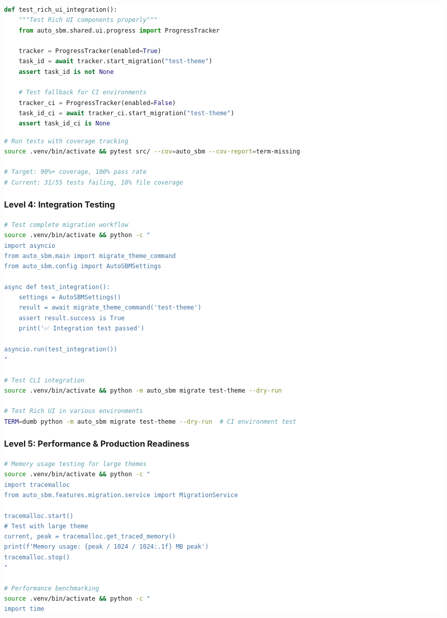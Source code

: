 ```python
def test_rich_ui_integration():
    """Test Rich UI components properly"""
    from auto_sbm.shared.ui.progress import ProgressTracker
    
    tracker = ProgressTracker(enabled=True)
    task_id = await tracker.start_migration("test-theme")
    assert task_id is not None
    
    # Test fallback for CI environments
    tracker_ci = ProgressTracker(enabled=False)
    task_id_ci = await tracker_ci.start_migration("test-theme")
    assert task_id_ci is None
```

```bash
# Run tests with coverage tracking
source .venv/bin/activate && pytest src/ --cov=auto_sbm --cov-report=term-missing

# Target: 90%+ coverage, 100% pass rate
# Current: 31/55 tests failing, 18% file coverage
```

### Level 4: Integration Testing

```bash
# Test complete migration workflow
source .venv/bin/activate && python -c "
import asyncio
from auto_sbm.main import migrate_theme_command
from auto_sbm.config import AutoSBMSettings

async def test_integration():
    settings = AutoSBMSettings()
    result = await migrate_theme_command('test-theme')
    assert result.success is True
    print('✅ Integration test passed')

asyncio.run(test_integration())
"

# Test CLI integration
source .venv/bin/activate && python -m auto_sbm migrate test-theme --dry-run

# Test Rich UI in various environments
TERM=dumb python -m auto_sbm migrate test-theme --dry-run  # CI environment test
```

### Level 5: Performance & Production Readiness

```bash
# Memory usage testing for large themes
source .venv/bin/activate && python -c "
import tracemalloc
from auto_sbm.features.migration.service import MigrationService

tracemalloc.start()
# Test with large theme
current, peak = tracemalloc.get_traced_memory()
print(f'Memory usage: {peak / 1024 / 1024:.1f} MB peak')
tracemalloc.stop()
"

# Performance benchmarking
source .venv/bin/activate && python -c "
import time
```
